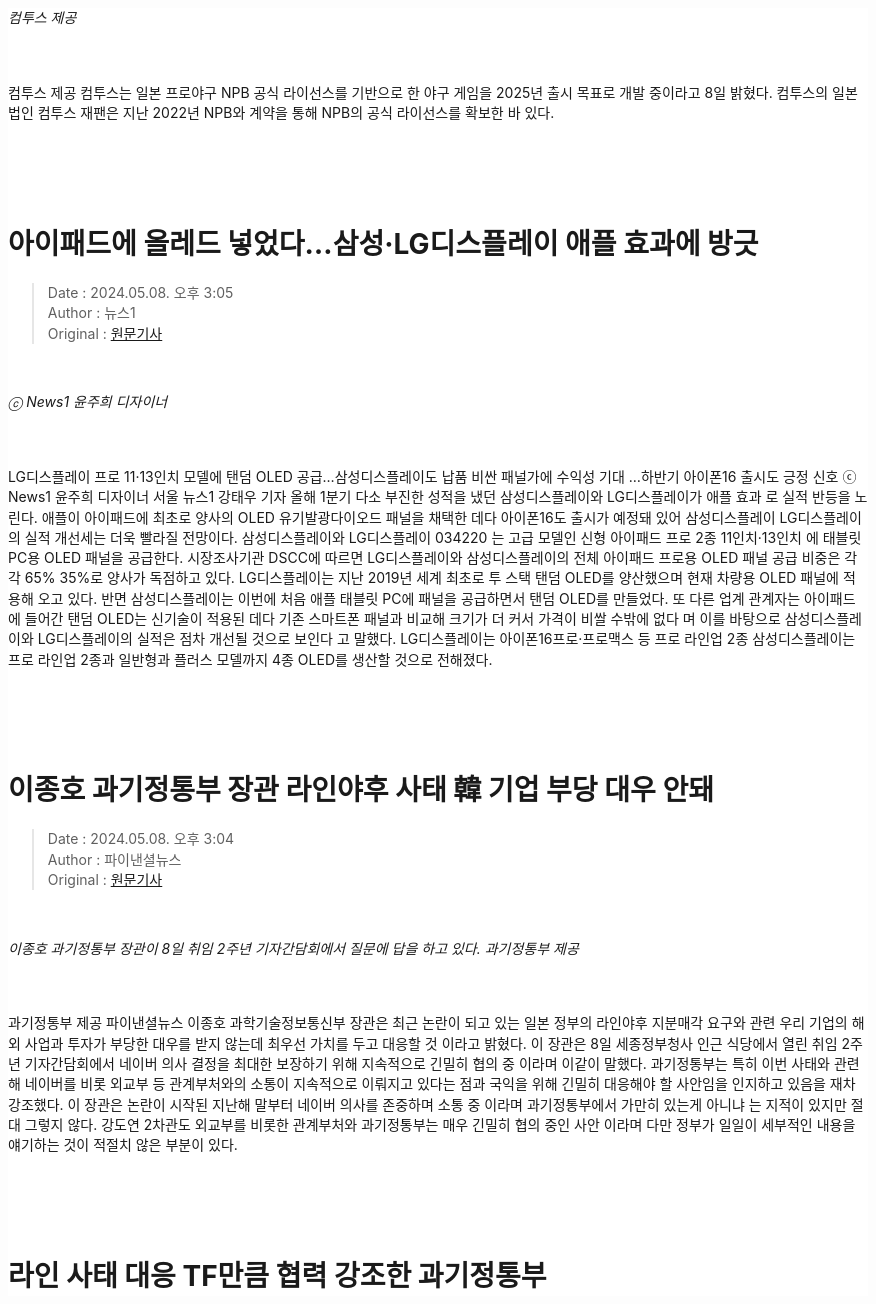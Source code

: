<img alt="컴투스 제공" class="_LAZY_LOADING _LAZY_LOADING_INIT_HIDE" src="https://imgnews.pstatic.net/image/366/2024/05/08/0000991174_001_20240508150501337.jpg?type=w647" id="img1" style="display: none;"></img><em class="img_desc">컴투스 제공</em>  
<br/><br/>  
  
컴투스 제공 컴투스는 일본 프로야구 NPB 공식 라이선스를 기반으로 한 야구 게임을 2025년 출시 목표로 개발 중이라고 8일 밝혔다.
컴투스의 일본 법인 컴투스 재팬은 지난 2022년 NPB와 계약을 통해 NPB의 공식 라이선스를 확보한 바 있다.  
<br/><br/><br/>  

  
# 아이패드에 올레드 넣었다…삼성·LG디스플레이 애플 효과에 방긋  
  
> Date : 2024.05.08. 오후 3:05  
> Author : 뉴스1  
> Original : [원문기사](https://n.news.naver.com/mnews/article/421/0007527735?sid=105)  
<br/>  
  
<img alt="ⓒ News1 윤주희 디자이너" class="_LAZY_LOADING _LAZY_LOADING_INIT_HIDE" src="https://imgnews.pstatic.net/image/421/2024/05/08/0007527735_001_20240508150515152.jpg?type=w647" id="img1" style="display: none;"></img><em class="img_desc">ⓒ News1 윤주희 디자이너</em>  
<br/><br/>  
  
LG디스플레이 프로 11·13인치 모델에 탠덤 OLED 공급…삼성디스플레이도 납품 비싼 패널가에 수익성 기대 …하반기 아이폰16 출시도 긍정 신호 ⓒ News1 윤주희 디자이너 서울 뉴스1 강태우 기자 올해 1분기 다소 부진한 성적을 냈던 삼성디스플레이와 LG디스플레이가 애플 효과 로 실적 반등을 노린다.
애플이 아이패드에 최초로 양사의 OLED 유기발광다이오드 패널을 채택한 데다 아이폰16도 출시가 예정돼 있어 삼성디스플레이 LG디스플레이의 실적 개선세는 더욱 빨라질 전망이다.
삼성디스플레이와 LG디스플레이 034220 는 고급 모델인 신형 아이패드 프로 2종 11인치·13인치 에 태블릿PC용 OLED 패널을 공급한다.
시장조사기관 DSCC에 따르면 LG디스플레이와 삼성디스플레이의 전체 아이패드 프로용 OLED 패널 공급 비중은 각각 65% 35%로 양사가 독점하고 있다.
LG디스플레이는 지난 2019년 세계 최초로 투 스택 탠덤 OLED를 양산했으며 현재 차량용 OLED 패널에 적용해 오고 있다.
반면 삼성디스플레이는 이번에 처음 애플 태블릿 PC에 패널을 공급하면서 탠덤 OLED를 만들었다.
또 다른 업계 관계자는 아이패드에 들어간 탠덤 OLED는 신기술이 적용된 데다 기존 스마트폰 패널과 비교해 크기가 더 커서 가격이 비쌀 수밖에 없다 며 이를 바탕으로 삼성디스플레이와 LG디스플레이의 실적은 점차 개선될 것으로 보인다 고 말했다.
LG디스플레이는 아이폰16프로·프로맥스 등 프로 라인업 2종 삼성디스플레이는 프로 라인업 2종과 일반형과 플러스 모델까지 4종 OLED를 생산할 것으로 전해졌다.  
<br/><br/><br/>  

  
# 이종호 과기정통부 장관 라인야후 사태 韓 기업 부당 대우 안돼  
  
> Date : 2024.05.08. 오후 3:04  
> Author : 파이낸셜뉴스  
> Original : [원문기사](https://n.news.naver.com/mnews/article/014/0005182356?sid=105)  
<br/>  
  
<img alt="이종호 과기정통부 장관이 8일 취임 2주년 기자간담회에서 질문에 답을 하고 있다. 과기정통부 제공" class="_LAZY_LOADING _LAZY_LOADING_INIT_HIDE" src="https://imgnews.pstatic.net/image/014/2024/05/08/0005182356_001_20240508150403356.JPG?type=w647" id="img1" style="display: none;"></img><em class="img_desc">이종호 과기정통부 장관이 8일 취임 2주년 기자간담회에서 질문에 답을 하고 있다. 과기정통부 제공</em>  
<br/><br/>  
  
과기정통부 제공 파이낸셜뉴스 이종호 과학기술정보통신부 장관은 최근 논란이 되고 있는 일본 정부의 라인야후 지분매각 요구와 관련 우리 기업의 해외 사업과 투자가 부당한 대우를 받지 않는데 최우선 가치를 두고 대응할 것 이라고 밝혔다.
이 장관은 8일 세종정부청사 인근 식당에서 열린 취임 2주년 기자간담회에서 네이버 의사 결정을 최대한 보장하기 위해 지속적으로 긴밀히 협의 중 이라며 이같이 말했다.
과기정통부는 특히 이번 사태와 관련해 네이버를 비롯 외교부 등 관계부처와의 소통이 지속적으로 이뤄지고 있다는 점과 국익을 위해 긴밀히 대응해야 할 사안임을 인지하고 있음을 재차 강조했다.
이 장관은 논란이 시작된 지난해 말부터 네이버 의사를 존중하며 소통 중 이라며 과기정통부에서 가만히 있는게 아니냐 는 지적이 있지만 절대 그렇지 않다.
강도연 2차관도 외교부를 비롯한 관계부처와 과기정통부는 매우 긴밀히 협의 중인 사안 이라며 다만 정부가 일일이 세부적인 내용을 얘기하는 것이 적절치 않은 부분이 있다.  
<br/><br/><br/>  

  
# 라인 사태 대응 TF만큼 협력 강조한 과기정통부  
  